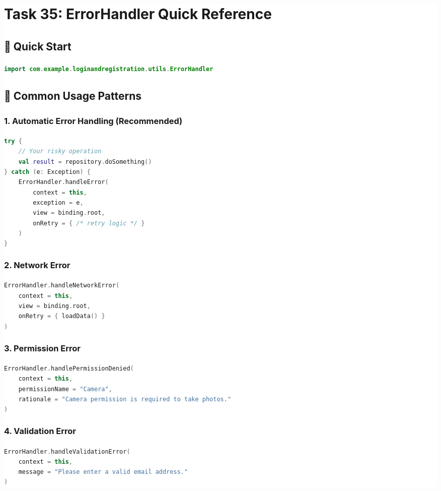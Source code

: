 # Task 35: ErrorHandler Quick Reference

## 🚀 Quick Start

```kotlin
import com.example.loginandregistration.utils.ErrorHandler
```

## 📖 Common Usage Patterns

### 1. Automatic Error Handling (Recommended)

```kotlin
try {
    // Your risky operation
    val result = repository.doSomething()
} catch (e: Exception) {
    ErrorHandler.handleError(
        context = this,
        exception = e,
        view = binding.root,
        onRetry = { /* retry logic */ }
    )
}
```

### 2. Network Error

```kotlin
ErrorHandler.handleNetworkError(
    context = this,
    view = binding.root,
    onRetry = { loadData() }
)
```

### 3. Permission Error

```kotlin
ErrorHandler.handlePermissionDenied(
    context = this,
    permissionName = "Camera",
    rationale = "Camera permission is required to take photos."
)
```

### 4. Validation Error

```kotlin
ErrorHandler.handleValidationError(
    context = this,
    message = "Please enter a valid email address."
)
```
